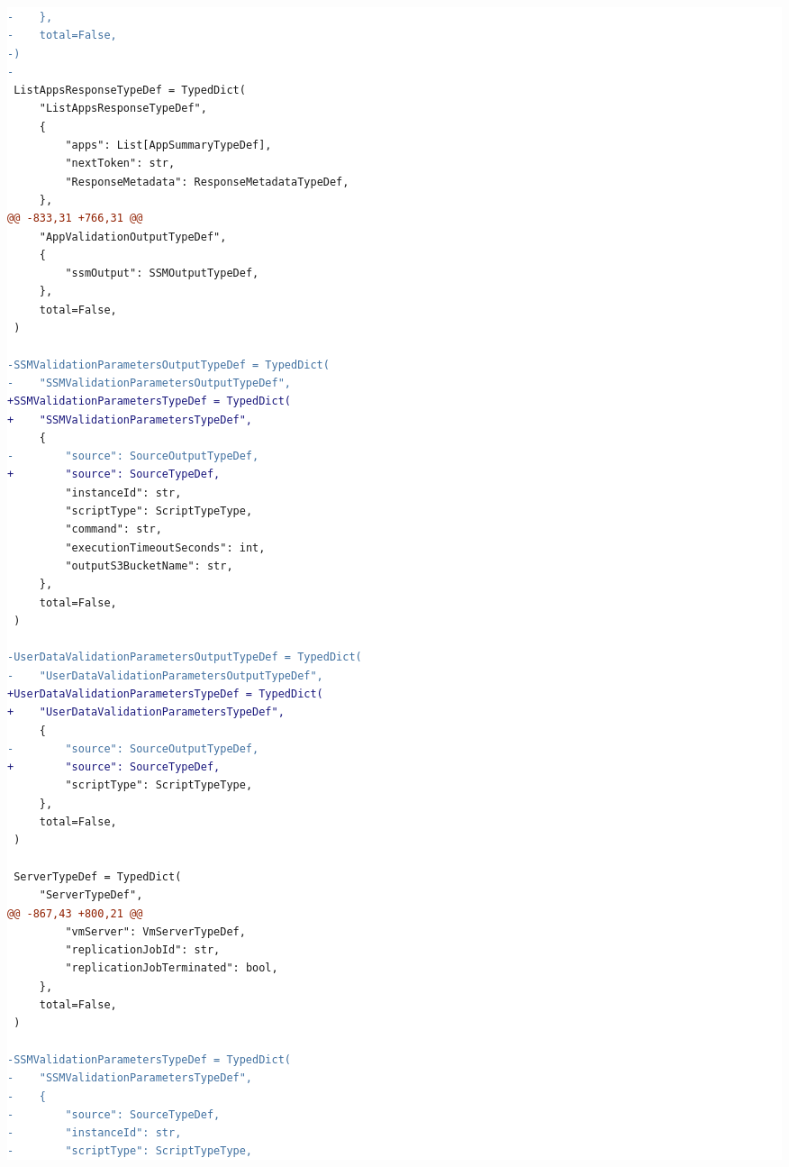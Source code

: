 ```diff
-    },
-    total=False,
-)
-
 ListAppsResponseTypeDef = TypedDict(
     "ListAppsResponseTypeDef",
     {
         "apps": List[AppSummaryTypeDef],
         "nextToken": str,
         "ResponseMetadata": ResponseMetadataTypeDef,
     },
@@ -833,31 +766,31 @@
     "AppValidationOutputTypeDef",
     {
         "ssmOutput": SSMOutputTypeDef,
     },
     total=False,
 )
 
-SSMValidationParametersOutputTypeDef = TypedDict(
-    "SSMValidationParametersOutputTypeDef",
+SSMValidationParametersTypeDef = TypedDict(
+    "SSMValidationParametersTypeDef",
     {
-        "source": SourceOutputTypeDef,
+        "source": SourceTypeDef,
         "instanceId": str,
         "scriptType": ScriptTypeType,
         "command": str,
         "executionTimeoutSeconds": int,
         "outputS3BucketName": str,
     },
     total=False,
 )
 
-UserDataValidationParametersOutputTypeDef = TypedDict(
-    "UserDataValidationParametersOutputTypeDef",
+UserDataValidationParametersTypeDef = TypedDict(
+    "UserDataValidationParametersTypeDef",
     {
-        "source": SourceOutputTypeDef,
+        "source": SourceTypeDef,
         "scriptType": ScriptTypeType,
     },
     total=False,
 )
 
 ServerTypeDef = TypedDict(
     "ServerTypeDef",
@@ -867,43 +800,21 @@
         "vmServer": VmServerTypeDef,
         "replicationJobId": str,
         "replicationJobTerminated": bool,
     },
     total=False,
 )
 
-SSMValidationParametersTypeDef = TypedDict(
-    "SSMValidationParametersTypeDef",
-    {
-        "source": SourceTypeDef,
-        "instanceId": str,
-        "scriptType": ScriptTypeType,
```